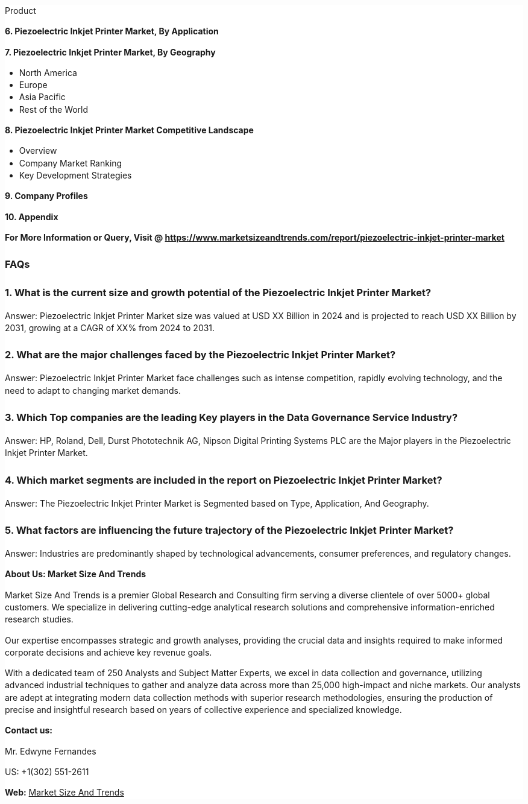 Product</span></strong></p></div><div class="" data-test-id=""><p><strong><span class="">6. Piezoelectric Inkjet Printer Market, By Application</span></strong></p></div><div class="" data-test-id=""><p><strong><span class="">7. Piezoelectric Inkjet Printer Market, By Geography</span></strong></p></div><div class="" data-test-id=""><ul><li><span class="">North America</span></li><li><span class="">Europe</span></li><li><span class="">Asia Pacific</span></li><li><span class="">Rest of the World</span></li></ul></div><div class="" data-test-id=""><p><strong><span class="">8. Piezoelectric Inkjet Printer Market Competitive Landscape</span></strong></p></div><div class="" data-test-id=""><ul><li><span class="">Overview</span></li><li><span class="">Company Market Ranking</span></li><li><span class="">Key Development Strategies</span></li></ul></div><div class="" data-test-id=""><p><strong><span class="">9. Company Profiles</span></strong></p></div><div class="" data-test-id=""><p><strong><span class="">10. Appendix</span></strong></p></div><div class="" data-test-id=""><p><strong><span class="">For More Information or Query, Visit @ <a href="https://www.marketsizeandtrends.com/report/piezoelectric-inkjet-printer-market" target="_blank">https://www.marketsizeandtrends.com/report/piezoelectric-inkjet-printer-market</a></span></strong></p></div><div class="" data-test-id=""><div class="article-main__content" data-test-id="publishing-text-block"><h3><strong><span class="">FAQs</span></strong></h3></div><div class="article-main__content" data-test-id="publishing-text-block"><h3><span class="">1. What is the current size and growth potential of the Piezoelectric Inkjet Printer Market?</span></h3></div><div class="article-main__content" data-test-id="publishing-text-block"><p><span class="font-[700]">Answer</span><span class="">: Piezoelectric Inkjet Printer Market size was valued at USD XX Billion in 2024 and is projected to reach USD XX Billion by 2031, growing at a CAGR of XX% from 2024 to 2031.</span></p></div><div class="article-main__content" data-test-id="publishing-text-block"><h3><span class="">2. What are the major challenges faced by the Piezoelectric Inkjet Printer Market?</span></h3></div><div class="article-main__content" data-test-id="publishing-text-block"><p><span class="font-[700]">Answer</span><span class="">: Piezoelectric Inkjet Printer Market face challenges such as intense competition, rapidly evolving technology, and the need to adapt to changing market demands.</span></p></div><div class="article-main__content" data-test-id="publishing-text-block"><h3><span class="">3. Which Top companies are the leading Key players in the Data Governance Service Industry?</span></h3></div><div class="article-main__content" data-test-id="publishing-text-block"><p><span class="font-[700]">Answer</span><span class="">: HP, Roland, Dell, Durst Phototechnik AG, Nipson Digital Printing Systems PLC are the Major players in the Piezoelectric Inkjet Printer Market.</span></p></div><div class="article-main__content" data-test-id="publishing-text-block"><h3><span class="">4. Which market segments are included in the report on Piezoelectric Inkjet Printer Market?</span></h3></div><div class="article-main__content" data-test-id="publishing-text-block"><p><span class="font-[700]">Answer</span><span class="">: The Piezoelectric Inkjet Printer Market is Segmented based on Type, Application, And Geography.</span></p></div><div class="article-main__content" data-test-id="publishing-text-block"><h3><span class="">5. What factors are influencing the future trajectory of the Piezoelectric Inkjet Printer Market?</span></h3></div><div class="article-main__content" data-test-id="publishing-text-block"><p><span class="font-[700]">Answer:</span><span class="">&nbsp;Industries are predominantly shaped by technological advancements, consumer preferences, and regulatory changes.</span></p></div><p><strong><span class="">About Us: Market Size And Trends</span></strong></p></div><div class="" data-test-id=""><p><span class="">Market Size And Trends is a premier Global Research and Consulting firm serving a diverse clientele of over 5000+ global customers. We specialize in delivering cutting-edge analytical research solutions and comprehensive information-enriched research studies.</span></p></div><div class="" data-test-id=""><p><span class="">Our expertise encompasses strategic and growth analyses, providing the crucial data and insights required to make informed corporate decisions and achieve key revenue goals.</span></p></div><div class="" data-test-id=""><p><span class="">With a dedicated team of 250 Analysts and Subject Matter Experts, we excel in data collection and governance, utilizing advanced industrial techniques to gather and analyze data across more than 25,000 high-impact and niche markets. Our analysts are adept at integrating modern data collection methods with superior research methodologies, ensuring the production of precise and insightful research based on years of collective experience and specialized knowledge.</span></p></div><div class="" data-test-id=""><p><strong><span class="">Contact us:</span></strong></p></div><div class="" data-test-id=""><p><span class="">Mr. Edwyne Fernandes</span></p></div><div class="" data-test-id=""><p><span class="">US: +1(302) 551-2611<br /></span></p><p><span class=""><strong>Web:</strong> <a href="https://www.marketsizeandtrends.com/" target="_blank">Market Size And Trends</a></span></p></div>

